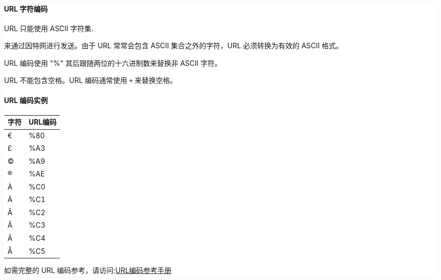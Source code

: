 #### URL 字符编码
URL 只能使用 ASCII 字符集.

来通过因特网进行发送。由于 URL 常常会包含 ASCII 集合之外的字符，URL 必须转换为有效的 ASCII 格式。

URL 编码使用 "%" 其后跟随两位的十六进制数来替换非 ASCII 字符。

URL 不能包含空格。URL 编码通常使用 `+` 来替换空格。

#### URL 编码实例
|字符|	URL编码|
|:-|:-|
|€	|%80|
|£	|%A3|
|©	|%A9|
|®	|%AE|
|À	|%C0|
|Á	|%C1|
|Â	|%C2|
|Ã	|%C3|
|Ä	|%C4|
|Å	|%C5|

如需完整的 URL 编码参考，请访问:[URL编码参考手册](https://www.runoob.com/tags/html-urlencode.html)